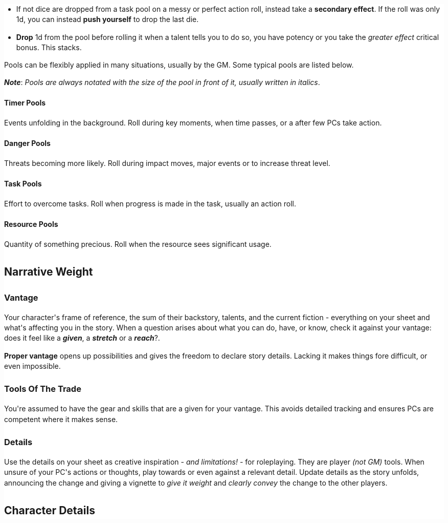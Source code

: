 - If not dice are dropped from a task pool on a messy or perfect action roll, instead take a **secondary effect**. If the roll was only 1d, you can instead **push yourself** to drop the last die.

- **Drop** 1d from the pool before rolling it when a talent tells you to do so, you have potency or you take the _greater effect_ critical bonus. This stacks.

Pools can be flexibly applied in many situations, usually by the GM. Some typical pools are listed below.

**_Note_**: _Pools are always notated with the size of the pool in front of it, usually written in italics_.

#### Timer Pools

Events unfolding in the background. Roll during key moments, when time passes, or a after few PCs take action.

#### Danger Pools

Threats becoming more likely. Roll during impact moves, major events or to increase threat level.

#### Task Pools

Effort to overcome tasks. Roll when progress is made in the task, usually an action roll.

#### Resource Pools

Quantity of something precious. Roll when the resource sees significant usage.

## Narrative Weight

### Vantage

Your character's frame of reference, the sum of their backstory, talents, and the current fiction - everything on your sheet and what's affecting you in the story. When a question arises about what you can do, have, or know, check it against your vantage: does it feel like a **_given_**, a **_stretch_** or a **_reach_**?.

**Proper vantage** opens up possibilities and gives the freedom to declare story details. Lacking it makes things fore difficult, or even impossible.

### Tools Of The Trade

You're assumed to have the gear and skills that are a given for your vantage. This avoids detailed tracking and ensures PCs are competent where it makes sense.

### Details

Use the details on your sheet as creative inspiration - _and limitations!_ - for roleplaying. They are player _(not GM)_ tools. When unsure of your PC's actions or thoughts, play towards or even against a relevant detail. Update details as the story unfolds, announcing the change and giving a vignette to _give it weight_ and _clearly convey_ the change to the other players.

## Character Details
